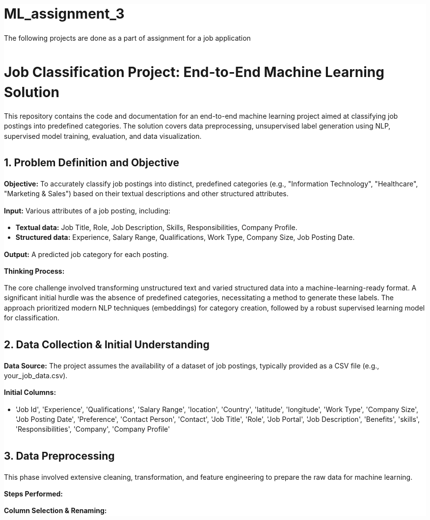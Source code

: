 # ML_assignment_3
The following projects are done as a part of assignment for a job application
# Job Classification Project: End-to-End Machine Learning Solution

This repository contains the code and documentation for an end-to-end machine learning project aimed at classifying job postings into predefined categories. The solution covers data preprocessing, unsupervised label generation using NLP, supervised model training, evaluation, and data visualization.

## 1. Problem Definition and Objective

**Objective:** To accurately classify job postings into distinct, predefined categories (e.g., "Information Technology", "Healthcare", "Marketing & Sales") based on their textual descriptions and other structured attributes.

**Input:** Various attributes of a job posting, including:

* **Textual data:** Job Title, Role, Job Description, Skills, Responsibilities, Company Profile.
* **Structured data:** Experience, Salary Range, Qualifications, Work Type, Company Size, Job Posting Date.

**Output:** A predicted job category for each posting.

**Thinking Process:**

The core challenge involved transforming unstructured text and varied structured data into a machine-learning-ready format. A significant initial hurdle was the absence of predefined categories, necessitating a method to generate these labels. The approach prioritized modern NLP techniques (embeddings) for category creation, followed by a robust supervised learning model for classification.

## 2. Data Collection & Initial Understanding

**Data Source:** The project assumes the availability of a dataset of job postings, typically provided as a CSV file (e.g., your\_job\_data.csv).

**Initial Columns:**

* 'Job Id', 'Experience', 'Qualifications', 'Salary Range', 'location', 'Country', 'latitude', 'longitude', 'Work Type', 'Company Size', 'Job Posting Date', 'Preference', 'Contact Person', 'Contact', 'Job Title', 'Role', 'Job Portal', 'Job Description', 'Benefits', 'skills', 'Responsibilities', 'Company', 'Company Profile'

## 3. Data Preprocessing

This phase involved extensive cleaning, transformation, and feature engineering to prepare the raw data for machine learning.

**Steps Performed:**

**Column Selection & Renaming:**
